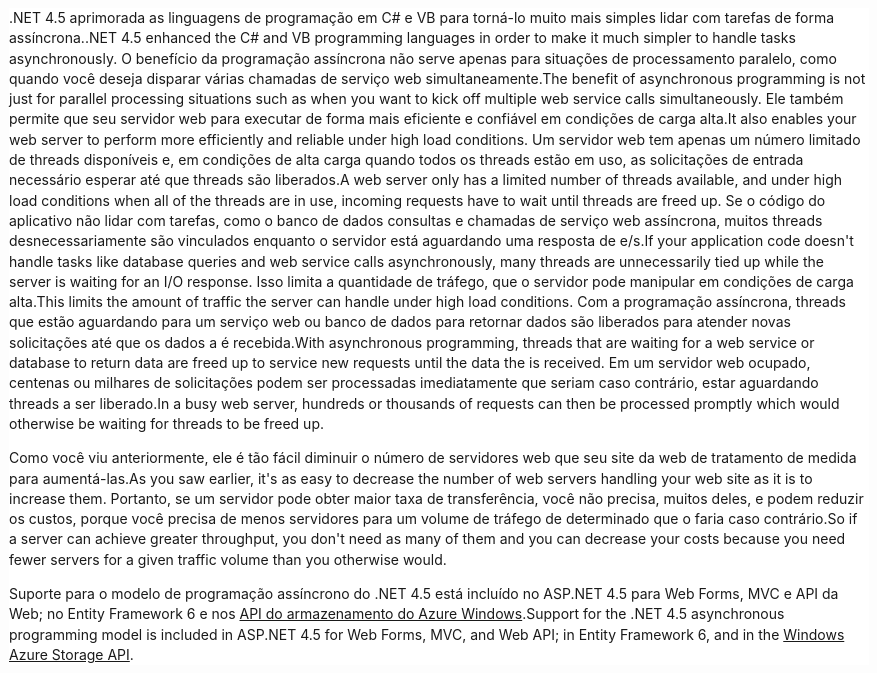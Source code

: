 <span data-ttu-id="dfbdd-162">.NET 4.5 aprimorada as linguagens de programação em C# e VB para torná-lo muito mais simples lidar com tarefas de forma assíncrona.</span><span class="sxs-lookup"><span data-stu-id="dfbdd-162">.NET 4.5 enhanced the C# and VB programming languages in order to make it much simpler to handle tasks asynchronously.</span></span> <span data-ttu-id="dfbdd-163">O benefício da programação assíncrona não serve apenas para situações de processamento paralelo, como quando você deseja disparar várias chamadas de serviço web simultaneamente.</span><span class="sxs-lookup"><span data-stu-id="dfbdd-163">The benefit of asynchronous programming is not just for parallel processing situations such as when you want to kick off multiple web service calls simultaneously.</span></span> <span data-ttu-id="dfbdd-164">Ele também permite que seu servidor web para executar de forma mais eficiente e confiável em condições de carga alta.</span><span class="sxs-lookup"><span data-stu-id="dfbdd-164">It also enables your web server to perform more efficiently and reliable under high load conditions.</span></span> <span data-ttu-id="dfbdd-165">Um servidor web tem apenas um número limitado de threads disponíveis e, em condições de alta carga quando todos os threads estão em uso, as solicitações de entrada necessário esperar até que threads são liberados.</span><span class="sxs-lookup"><span data-stu-id="dfbdd-165">A web server only has a limited number of threads available, and under high load conditions when all of the threads are in use, incoming requests have to wait until threads are freed up.</span></span> <span data-ttu-id="dfbdd-166">Se o código do aplicativo não lidar com tarefas, como o banco de dados consultas e chamadas de serviço web assíncrona, muitos threads desnecessariamente são vinculados enquanto o servidor está aguardando uma resposta de e/s.</span><span class="sxs-lookup"><span data-stu-id="dfbdd-166">If your application code doesn't handle tasks like database queries and web service calls asynchronously, many threads are unnecessarily tied up while the server is waiting for an I/O response.</span></span> <span data-ttu-id="dfbdd-167">Isso limita a quantidade de tráfego, que o servidor pode manipular em condições de carga alta.</span><span class="sxs-lookup"><span data-stu-id="dfbdd-167">This limits the amount of traffic the server can handle under high load conditions.</span></span> <span data-ttu-id="dfbdd-168">Com a programação assíncrona, threads que estão aguardando para um serviço web ou banco de dados para retornar dados são liberados para atender novas solicitações até que os dados a é recebida.</span><span class="sxs-lookup"><span data-stu-id="dfbdd-168">With asynchronous programming, threads that are waiting for a web service or database to return data are freed up to service new requests until the data the is received.</span></span> <span data-ttu-id="dfbdd-169">Em um servidor web ocupado, centenas ou milhares de solicitações podem ser processadas imediatamente que seriam caso contrário, estar aguardando threads a ser liberado.</span><span class="sxs-lookup"><span data-stu-id="dfbdd-169">In a busy web server, hundreds or thousands of requests can then be processed promptly which would otherwise be waiting for threads to be freed up.</span></span>

<span data-ttu-id="dfbdd-170">Como você viu anteriormente, ele é tão fácil diminuir o número de servidores web que seu site da web de tratamento de medida para aumentá-las.</span><span class="sxs-lookup"><span data-stu-id="dfbdd-170">As you saw earlier, it's as easy to decrease the number of web servers handling your web site as it is to increase them.</span></span> <span data-ttu-id="dfbdd-171">Portanto, se um servidor pode obter maior taxa de transferência, você não precisa, muitos deles, e podem reduzir os custos, porque você precisa de menos servidores para um volume de tráfego de determinado que o faria caso contrário.</span><span class="sxs-lookup"><span data-stu-id="dfbdd-171">So if a server can achieve greater throughput, you don't need as many of them and you can decrease your costs because you need fewer servers for a given traffic volume than you otherwise would.</span></span>

<span data-ttu-id="dfbdd-172">Suporte para o modelo de programação assíncrono do .NET 4.5 está incluído no ASP.NET 4.5 para Web Forms, MVC e API da Web; no Entity Framework 6 e nos [API do armazenamento do Azure Windows](https://blogs.msdn.com/b/windowsazurestorage/archive/2013/07/12/introducing-storage-client-library-2-1-rc-for-net-and-windows-phone-8.aspx).</span><span class="sxs-lookup"><span data-stu-id="dfbdd-172">Support for the .NET 4.5 asynchronous programming model is included in ASP.NET 4.5 for Web Forms, MVC, and Web API; in Entity Framework 6, and in the [Windows Azure Storage API](https://blogs.msdn.com/b/windowsazurestorage/archive/2013/07/12/introducing-storage-client-library-2-1-rc-for-net-and-windows-phone-8.aspx).</span></span>
